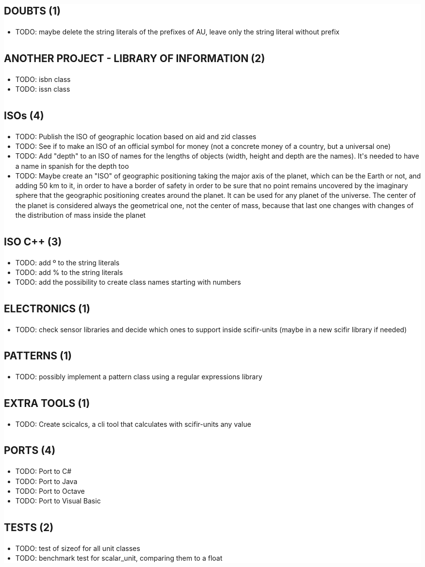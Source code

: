 ## DOUBTS (1)
- TODO: maybe delete the string literals of the prefixes of AU, leave only the string literal without prefix

## ANOTHER PROJECT - LIBRARY OF INFORMATION (2)
- TODO: isbn class
- TODO: issn class

## ISOs (4)
- TODO: Publish the ISO of geographic location based on aid and zid classes
- TODO: See if to make an ISO of an official symbol for money (not a concrete money of a country, but a universal one)
- TODO: Add "depth" to an ISO of names for the lengths of objects (width, height and depth are the names). It's needed to have a name in spanish for the depth too
- TODO: Maybe create an "ISO" of geographic positioning taking the major axis of the planet, which can be the Earth or not, and adding 50 km to it, in order to have a border of safety in order to be sure that no point remains uncovered by the imaginary sphere that the geographic positioning creates around the planet. It can be used for any planet of the universe. The center of the planet is considered always the geometrical one, not the center of mass, because that last one changes with changes of the distribution of mass inside the planet

## ISO C++ (3)
- TODO: add º to the string literals
- TODO: add % to the string literals
- TODO: add the possibility to create class names starting with numbers

## ELECTRONICS (1)
- TODO: check sensor libraries and decide which ones to support inside scifir-units (maybe in a new scifir library if needed)

## PATTERNS (1)
- TODO: possibly implement a pattern class using a regular expressions library

## EXTRA TOOLS (1)
- TODO: Create scicalcs, a cli tool that calculates with scifir-units any value

## PORTS (4)
- TODO: Port to C#
- TODO: Port to Java
- TODO: Port to Octave
- TODO: Port to Visual Basic

## TESTS (2)
- TODO: test of sizeof for all unit classes
- TODO: benchmark test for scalar_unit, comparing them to a float
